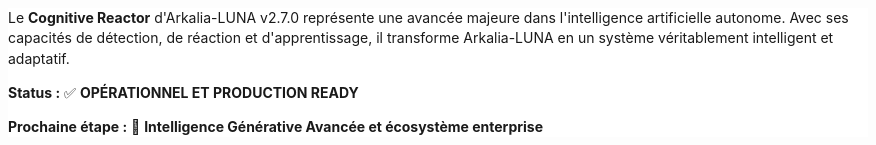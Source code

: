 Le **Cognitive Reactor** d'Arkalia-LUNA v2.7.0 représente une avancée majeure dans l'intelligence artificielle autonome. Avec ses capacités de détection, de réaction et d'apprentissage, il transforme Arkalia-LUNA en un système véritablement intelligent et adaptatif.

**Status :** ✅ **OPÉRATIONNEL ET PRODUCTION READY**

**Prochaine étape :** 🚀 **Intelligence Générative Avancée et écosystème enterprise** 